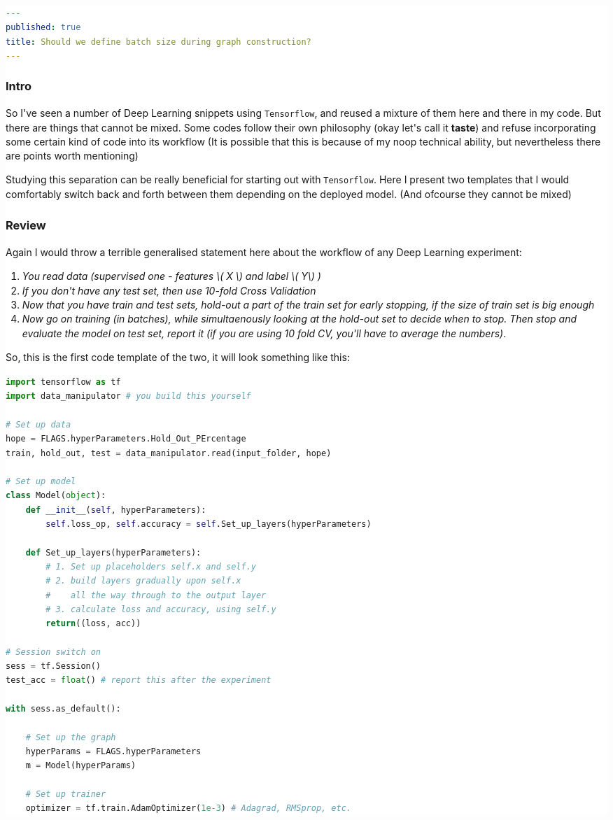 ```yaml
---
published: true
title: Should we define batch size during graph construction?
---
```


### Intro

So I've seen a number of Deep Learning snippets using `Tensorflow`, and reused a mixture of them here and there in my code. But there are things that cannot be mixed. Some codes follow their own philosophy (okay let's call it __taste__) and refuse incorporating some certain kind of code into its workflow (It is possible that this is because of my noop technical ability, but nevertheless there are points worth mentioning)

Studying this separation can be really beneficial for starting out with `Tensorflow`. Here I present two templates that I would comfortably switch back and forth between them depending on the deployed model. (And ofcourse they cannot be mixed)

### Review

Again I would throw a terrible generalised statement here about the workflow of any Deep Learning experiment:

1. _You read data (supervised one - features \\( X \\) and label \\( Y\\) )_ 
2. _If you don't have any test set, then use 10-fold Cross Validation_
3. _Now that you have train and test sets, hold-out a part of the train set for early stopping, if the size of train set is big enough_
4. _Now go on training (in batches), while simultaenously looking at the hold-out set to decide when to stop. Then stop and evaluate the model on test set, report it (if you are using 10 fold CV, you'll have to average the numbers)_.

So, this is the first code template of the two, it will look something like this: 

```python
import tensorflow as tf
import data_manipulator # you build this yourself

# Set up data
hope = FLAGS.hyperParameters.Hold_Out_PErcentage 
train, hold_out, test = data_manipulator.read(input_folder, hope)

# Set up model
class Model(object):
    def __init__(self, hyperParameters):
        self.loss_op, self.accuracy = self.Set_up_layers(hyperParameters)
        
    def Set_up_layers(hyperParameters):
        # 1. Set up placeholders self.x and self.y
        # 2. build layers gradually upon self.x 
        #    all the way through to the output layer
        # 3. calculate loss and accuracy, using self.y
        return((loss, acc))

# Session switch on
sess = tf.Session()
test_acc = float() # report this after the experiment

with sess.as_default():
    
    # Set up the graph
    hyperParams = FLAGS.hyperParameters
    m = Model(hyperParams)

	# Set up trainer
	optimizer = tf.train.AdamOptimizer(1e-3) # Adagrad, RMSprop, etc.
```